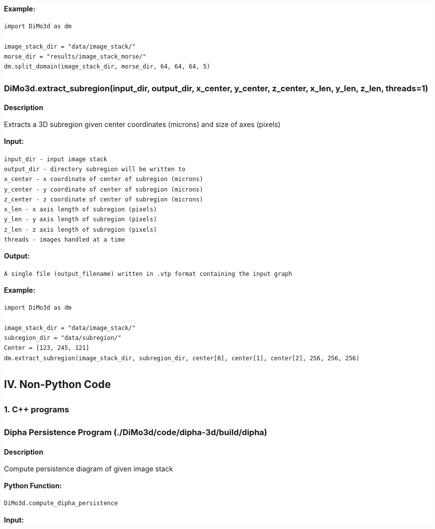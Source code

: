 **Example:**

    import DiMo3d as dm

    image_stack_dir = "data/image_stack/"
    morse_dir = "results/image_stack_morse/"
    dm.split_domain(image_stack_dir, morse_dir, 64, 64, 64, 5)

### DiMo3d.extract_subregion(input_dir, output_dir, x_center, y_center, z_center, x_len, y_len, z_len, threads=1)

**Description**

Extracts a 3D subregion given center coordinates (microns) and size of axes (pixels)

**Input:**

    input_dir - input image stack
    output_dir - directory subregion will be written to
    x_center - x coordinate of center of subregion (microns)
    y_center - y coordinate of center of subregion (microns)
    z_center - z coordinate of center of subregion (microns)
    x_len - x axis length of subregion (pixels)
    y_len - y axis length of subregion (pixels)
    z_len - z axis length of subregion (pixels)
    threads - images handled at a time

**Output:**

    A single file (output_filename) written in .vtp format containing the input graph

**Example:**

    import DiMo3d as dm

    image_stack_dir = "data/image_stack/"
    subregion_dir = "data/subregion/"
    Center = [123, 245, 121]
    dm.extract_subregion(image_stack_dir, subregion_dir, center[0], center[1], center[2], 256, 256, 256)

## IV. Non-Python Code

### 1. C++ programs

### Dipha Persistence Program (./DiMo3d/code/dipha-3d/build/dipha)

**Description**

Compute persistence diagram of given image stack

**Python Function:**

    DiMo3d.compute_dipha_persistence

**Input:**
